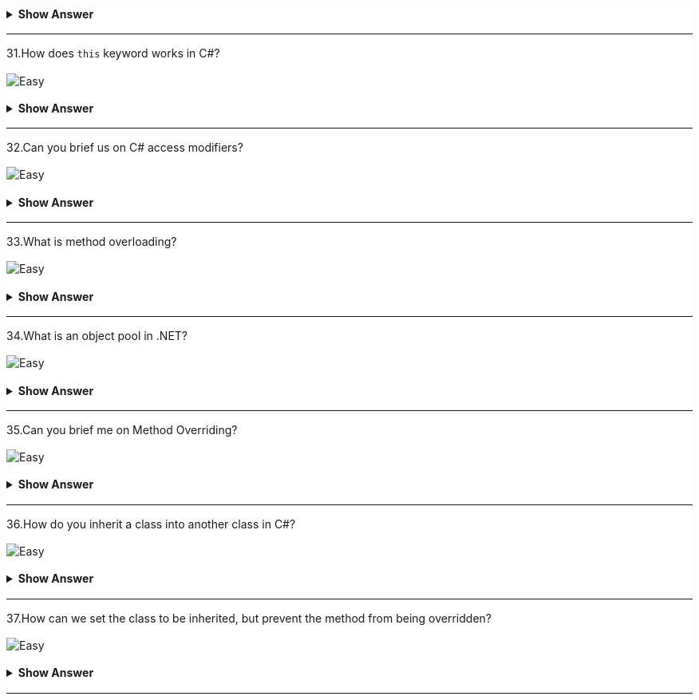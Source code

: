 <details markdown="1"><summary> <b> Show Answer </b> </summary></details>

---

31.How does `this` keyword works in C#?

![Easy](https://raw.githubusercontent.com/revaturelabs/interviewquestions/aef8eff919a3b083089641381ed9a9101ed21fba/ComplexityTags/simple%20(2).svg)

<details markdown="1"><summary> <b> Show Answer </b> </summary></details>

---

32.Can you brief us on C# access modifiers?

![Easy](https://raw.githubusercontent.com/revaturelabs/interviewquestions/aef8eff919a3b083089641381ed9a9101ed21fba/ComplexityTags/simple%20(2).svg)

<details markdown="1"><summary> <b> Show Answer </b> </summary></details>

---

33.What is method overloading?

![Easy](https://raw.githubusercontent.com/revaturelabs/interviewquestions/aef8eff919a3b083089641381ed9a9101ed21fba/ComplexityTags/simple%20(2).svg)

<details markdown="1"><summary> <b> Show Answer </b> </summary></details>

---

34.What is an object pool in .NET?

![Easy](https://raw.githubusercontent.com/revaturelabs/interviewquestions/aef8eff919a3b083089641381ed9a9101ed21fba/ComplexityTags/simple%20(2).svg)

<details markdown="1"><summary> <b> Show Answer </b> </summary></details>

---

35.Can you brief me on Method Overriding?

![Easy](https://raw.githubusercontent.com/revaturelabs/interviewquestions/aef8eff919a3b083089641381ed9a9101ed21fba/ComplexityTags/simple%20(2).svg)

<details markdown="1"><summary> <b> Show Answer </b> </summary></details>

---

36.How do you inherit a class into another class in C#?

![Easy](https://raw.githubusercontent.com/revaturelabs/interviewquestions/aef8eff919a3b083089641381ed9a9101ed21fba/ComplexityTags/simple%20(2).svg)

<details markdown="1"><summary> <b> Show Answer </b> </summary></details>

---

37.How can we set the class to be inherited, but prevent the method from being overridden?

![Easy](https://raw.githubusercontent.com/revaturelabs/interviewquestions/aef8eff919a3b083089641381ed9a9101ed21fba/ComplexityTags/simple%20(2).svg)

<details markdown="1"><summary> <b> Show Answer </b> </summary></details>


---